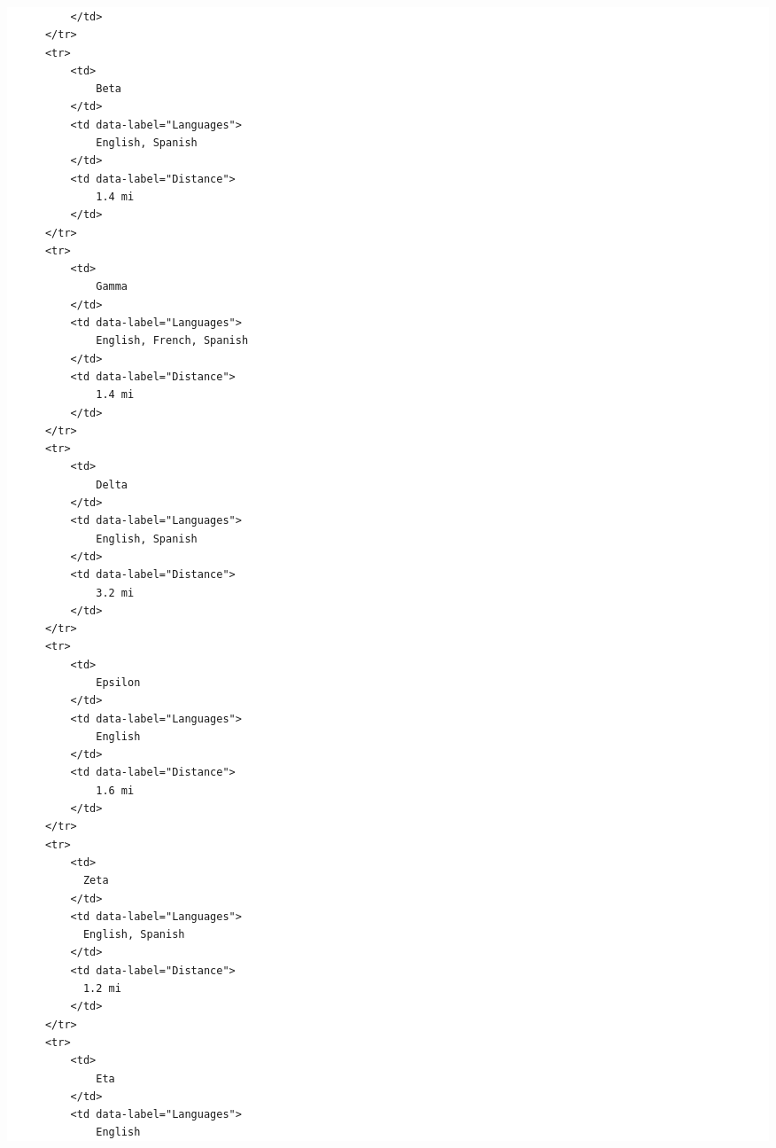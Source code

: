 ```
          </td>
      </tr>
      <tr>
          <td>
              Beta
          </td>
          <td data-label="Languages">
              English, Spanish
          </td>
          <td data-label="Distance">
              1.4 mi
          </td>
      </tr>
      <tr>
          <td>
              Gamma
          </td>
          <td data-label="Languages">
              English, French, Spanish
          </td>
          <td data-label="Distance">
              1.4 mi
          </td>
      </tr>
      <tr>
          <td>
              Delta
          </td>
          <td data-label="Languages">
              English, Spanish
          </td>
          <td data-label="Distance">
              3.2 mi
          </td>
      </tr>
      <tr>
          <td>
              Epsilon
          </td>
          <td data-label="Languages">
              English
          </td>
          <td data-label="Distance">
              1.6 mi
          </td>
      </tr>
      <tr>
          <td>
            Zeta
          </td>
          <td data-label="Languages">
            English, Spanish
          </td>
          <td data-label="Distance">
            1.2 mi
          </td>
      </tr>
      <tr>
          <td>
              Eta
          </td>
          <td data-label="Languages">
              English
```